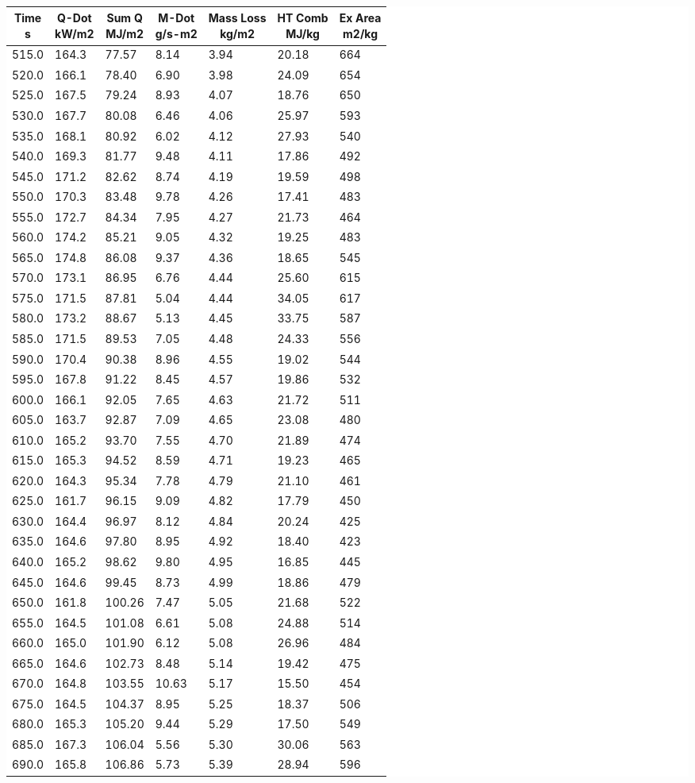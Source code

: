 | Time<br>s | Q-Dot<br>kW/m2 | Sum Q<br>MJ/m2 | M-Dot<br>g/s-m2 | Mass Loss<br>kg/m2 | HT Comb<br>MJ/kg | Ex Area<br>m2/kg |
|-----------|----------------|----------------|-----------------|--------------------|--------------------|-------------------|
| 515.0 | 164.3 | 77.57 | 8.14 | 3.94 | 20.18 | 664 |
| 520.0 | 166.1 | 78.40 | 6.90 | 3.98 | 24.09 | 654 |
| 525.0 | 167.5 | 79.24 | 8.93 | 4.07 | 18.76 | 650 |
| 530.0 | 167.7 | 80.08 | 6.46 | 4.06 | 25.97 | 593 |
| 535.0 | 168.1 | 80.92 | 6.02 | 4.12 | 27.93 | 540 |
| 540.0 | 169.3 | 81.77 | 9.48 | 4.11 | 17.86 | 492 |
| 545.0 | 171.2 | 82.62 | 8.74 | 4.19 | 19.59 | 498 |
| 550.0 | 170.3 | 83.48 | 9.78 | 4.26 | 17.41 | 483 |
| 555.0 | 172.7 | 84.34 | 7.95 | 4.27 | 21.73 | 464 |
| 560.0 | 174.2 | 85.21 | 9.05 | 4.32 | 19.25 | 483 |
| 565.0 | 174.8 | 86.08 | 9.37 | 4.36 | 18.65 | 545 |
| 570.0 | 173.1 | 86.95 | 6.76 | 4.44 | 25.60 | 615 |
| 575.0 | 171.5 | 87.81 | 5.04 | 4.44 | 34.05 | 617 |
| 580.0 | 173.2 | 88.67 | 5.13 | 4.45 | 33.75 | 587 |
| 585.0 | 171.5 | 89.53 | 7.05 | 4.48 | 24.33 | 556 |
| 590.0 | 170.4 | 90.38 | 8.96 | 4.55 | 19.02 | 544 |
| 595.0 | 167.8 | 91.22 | 8.45 | 4.57 | 19.86 | 532 |
| 600.0 | 166.1 | 92.05 | 7.65 | 4.63 | 21.72 | 511 |
| 605.0 | 163.7 | 92.87 | 7.09 | 4.65 | 23.08 | 480 |
| 610.0 | 165.2 | 93.70 | 7.55 | 4.70 | 21.89 | 474 |
| 615.0 | 165.3 | 94.52 | 8.59 | 4.71 | 19.23 | 465 |
| 620.0 | 164.3 | 95.34 | 7.78 | 4.79 | 21.10 | 461 |
| 625.0 | 161.7 | 96.15 | 9.09 | 4.82 | 17.79 | 450 |
| 630.0 | 164.4 | 96.97 | 8.12 | 4.84 | 20.24 | 425 |
| 635.0 | 164.6 | 97.80 | 8.95 | 4.92 | 18.40 | 423 |
| 640.0 | 165.2 | 98.62 | 9.80 | 4.95 | 16.85 | 445 |
| 645.0 | 164.6 | 99.45 | 8.73 | 4.99 | 18.86 | 479 |
| 650.0 | 161.8 | 100.26 | 7.47 | 5.05 | 21.68 | 522 |
| 655.0 | 164.5 | 101.08 | 6.61 | 5.08 | 24.88 | 514 |
| 660.0 | 165.0 | 101.90 | 6.12 | 5.08 | 26.96 | 484 |
| 665.0 | 164.6 | 102.73 | 8.48 | 5.14 | 19.42 | 475 |
| 670.0 | 164.8 | 103.55 | 10.63 | 5.17 | 15.50 | 454 |
| 675.0 | 164.5 | 104.37 | 8.95 | 5.25 | 18.37 | 506 |
| 680.0 | 165.3 | 105.20 | 9.44 | 5.29 | 17.50 | 549 |
| 685.0 | 167.3 | 106.04 | 5.56 | 5.30 | 30.06 | 563 |
| 690.0 | 165.8 | 106.86 | 5.73 | 5.39 | 28.94 | 596 |